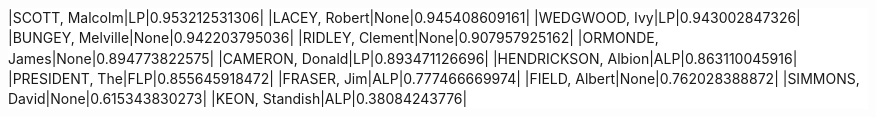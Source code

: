 |SCOTT, Malcolm|LP|0.953212531306|
|LACEY, Robert|None|0.945408609161|
|WEDGWOOD, Ivy|LP|0.943002847326|
|BUNGEY, Melville|None|0.942203795036|
|RIDLEY, Clement|None|0.907957925162|
|ORMONDE, James|None|0.894773822575|
|CAMERON, Donald|LP|0.893471126696|
|HENDRICKSON, Albion|ALP|0.863110045916|
|PRESIDENT, The|FLP|0.855645918472|
|FRASER, Jim|ALP|0.777466669974|
|FIELD, Albert|None|0.762028388872|
|SIMMONS, David|None|0.615343830273|
|KEON, Standish|ALP|0.38084243776|
